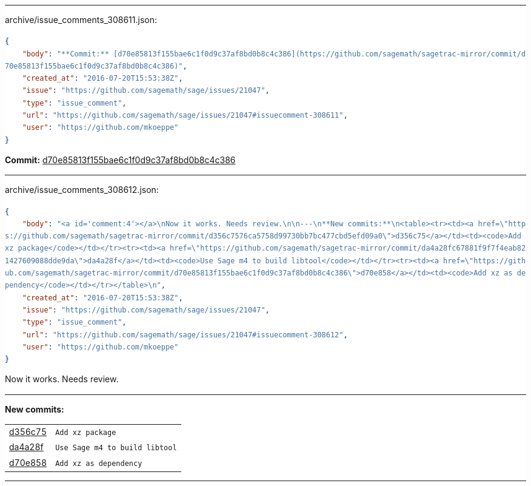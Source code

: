 

---

archive/issue_comments_308611.json:
```json
{
    "body": "**Commit:** [d70e85813f155bae6c1f0d9c37af8bd0b8c4c386](https://github.com/sagemath/sagetrac-mirror/commit/d70e85813f155bae6c1f0d9c37af8bd0b8c4c386)",
    "created_at": "2016-07-20T15:53:38Z",
    "issue": "https://github.com/sagemath/sage/issues/21047",
    "type": "issue_comment",
    "url": "https://github.com/sagemath/sage/issues/21047#issuecomment-308611",
    "user": "https://github.com/mkoeppe"
}
```

**Commit:** [d70e85813f155bae6c1f0d9c37af8bd0b8c4c386](https://github.com/sagemath/sagetrac-mirror/commit/d70e85813f155bae6c1f0d9c37af8bd0b8c4c386)



---

archive/issue_comments_308612.json:
```json
{
    "body": "<a id='comment:4'></a>\nNow it works. Needs review.\n\n---\n**New commits:**\n<table><tr><td><a href=\"https://github.com/sagemath/sagetrac-mirror/commit/d356c7576ca5758d99730bb7bc477cbd5efd09a0\">d356c75</a></td><td><code>Add xz package</code></td></tr><tr><td><a href=\"https://github.com/sagemath/sagetrac-mirror/commit/da4a28fc67881f9f7f4eab821427609088dde9da\">da4a28f</a></td><td><code>Use Sage m4 to build libtool</code></td></tr><tr><td><a href=\"https://github.com/sagemath/sagetrac-mirror/commit/d70e85813f155bae6c1f0d9c37af8bd0b8c4c386\">d70e858</a></td><td><code>Add xz as dependency</code></td></tr></table>\n",
    "created_at": "2016-07-20T15:53:38Z",
    "issue": "https://github.com/sagemath/sage/issues/21047",
    "type": "issue_comment",
    "url": "https://github.com/sagemath/sage/issues/21047#issuecomment-308612",
    "user": "https://github.com/mkoeppe"
}
```

<a id='comment:4'></a>
Now it works. Needs review.

---
**New commits:**
<table><tr><td><a href="https://github.com/sagemath/sagetrac-mirror/commit/d356c7576ca5758d99730bb7bc477cbd5efd09a0">d356c75</a></td><td><code>Add xz package</code></td></tr><tr><td><a href="https://github.com/sagemath/sagetrac-mirror/commit/da4a28fc67881f9f7f4eab821427609088dde9da">da4a28f</a></td><td><code>Use Sage m4 to build libtool</code></td></tr><tr><td><a href="https://github.com/sagemath/sagetrac-mirror/commit/d70e85813f155bae6c1f0d9c37af8bd0b8c4c386">d70e858</a></td><td><code>Add xz as dependency</code></td></tr></table>




---
